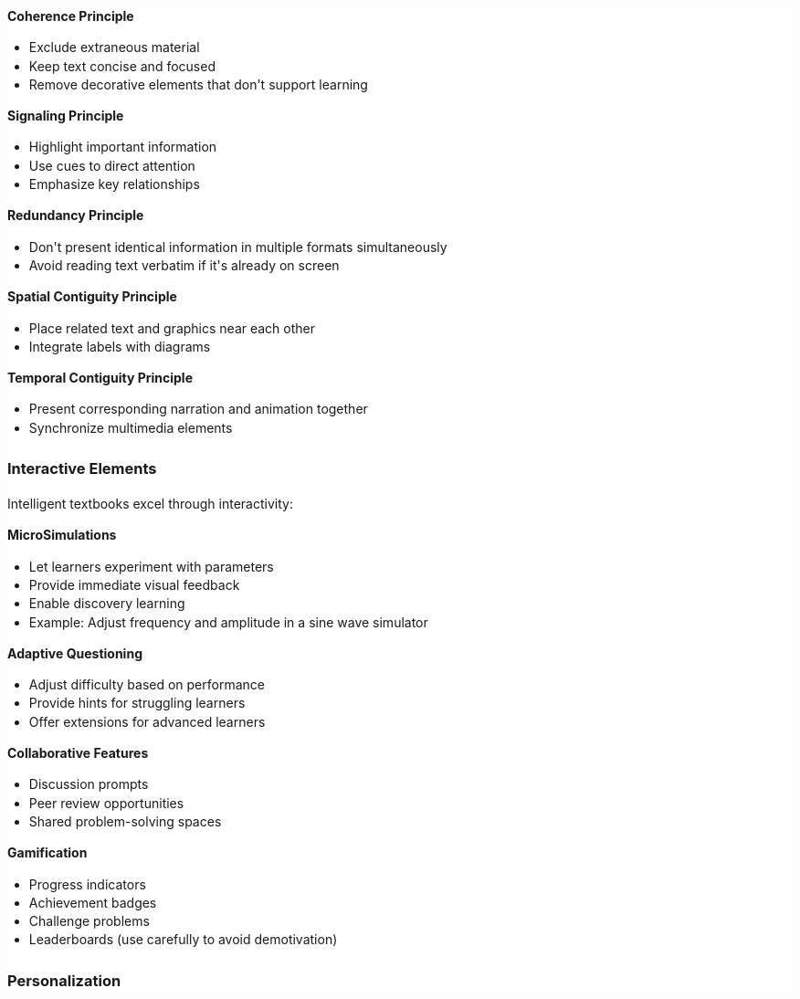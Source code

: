 **Coherence Principle**

- Exclude extraneous material
- Keep text concise and focused
- Remove decorative elements that don't support learning

**Signaling Principle**

- Highlight important information
- Use cues to direct attention
- Emphasize key relationships

**Redundancy Principle**

- Don't present identical information in multiple formats simultaneously
- Avoid reading text verbatim if it's already on screen

**Spatial Contiguity Principle**

- Place related text and graphics near each other
- Integrate labels with diagrams

**Temporal Contiguity Principle**

- Present corresponding narration and animation together
- Synchronize multimedia elements

### Interactive Elements

Intelligent textbooks excel through interactivity:

**MicroSimulations**

- Let learners experiment with parameters
- Provide immediate visual feedback
- Enable discovery learning
- Example: Adjust frequency and amplitude in a sine wave simulator

**Adaptive Questioning**

- Adjust difficulty based on performance
- Provide hints for struggling learners
- Offer extensions for advanced learners

**Collaborative Features**

- Discussion prompts
- Peer review opportunities
- Shared problem-solving spaces

**Gamification**

- Progress indicators
- Achievement badges
- Challenge problems
- Leaderboards (use carefully to avoid demotivation)

### Personalization
